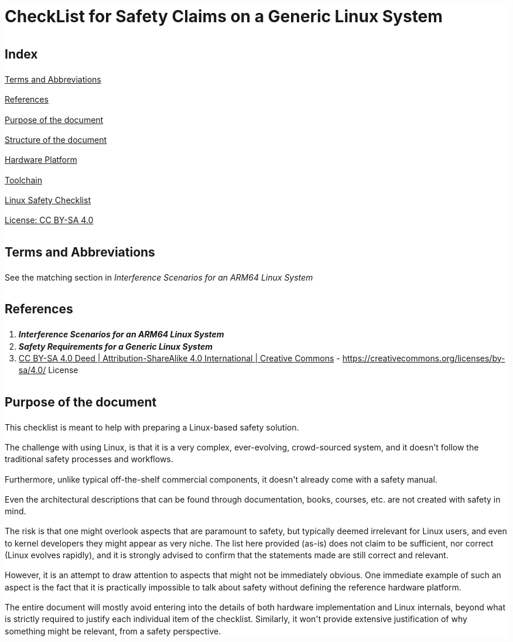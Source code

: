 # **CheckList for Safety Claims on a Generic Linux System**

## Index

[Terms and Abbreviations](#Terms-and-Abbreviations)

[References](#References)

[Purpose of the document](#Purpose-of-the-document)

[Structure of the document](#Structure-of-the-document)

[Hardware Platform](#Hardware-Platform)

[Toolchain](#Toolchain)

[Linux Safety Checklist](#Linux-Safety-Checklist)

[License: CC BY-SA 4.0](#License-CC-BY-SA-40)

## **Terms and Abbreviations**

   See the matching section in *Interference Scenarios for an ARM64 Linux System*

## **References**

1. ***Interference Scenarios for an ARM64 Linux System***
2. ***Safety Requirements for a Generic Linux System***
3. [CC BY-SA 4.0 Deed | Attribution-ShareAlike 4.0 International | Creative Commons](https://creativecommons.org/licenses/by-sa/4.0/) - <https://creativecommons.org/licenses/by-sa/4.0/> License


## **Purpose of the document**
This checklist is meant to help with preparing a Linux-based safety solution.

The challenge with using Linux, is that it is a very complex, ever-evolving, crowd-sourced system, and it doesn't follow the traditional safety processes and workflows.

Furthermore, unlike typical off-the-shelf commercial components, it doesn't already come with a safety manual.

Even the architectural descriptions that can be found through documentation, books, courses, etc. are not created with safety in mind.

The risk is that one might overlook aspects that are paramount to safety, but typically deemed irrelevant for Linux users, and even to kernel developers they might appear as very niche.
The list here provided (as-is) does not claim to be sufficient, nor correct (Linux evolves rapidly), and it is strongly advised to confirm that the statements made are still correct and relevant.

However, it is an attempt to draw attention to aspects that might not be immediately obvious.
One immediate example of such an aspect is the fact that it is practically impossible to talk about safety without defining the reference hardware platform.

The entire document will mostly avoid entering into the details of both hardware implementation and Linux internals, beyond what is strictly required to justify each individual item of the checklist.
Similarly, it won't provide extensive justification of why something might be relevant, from a safety perspective.
